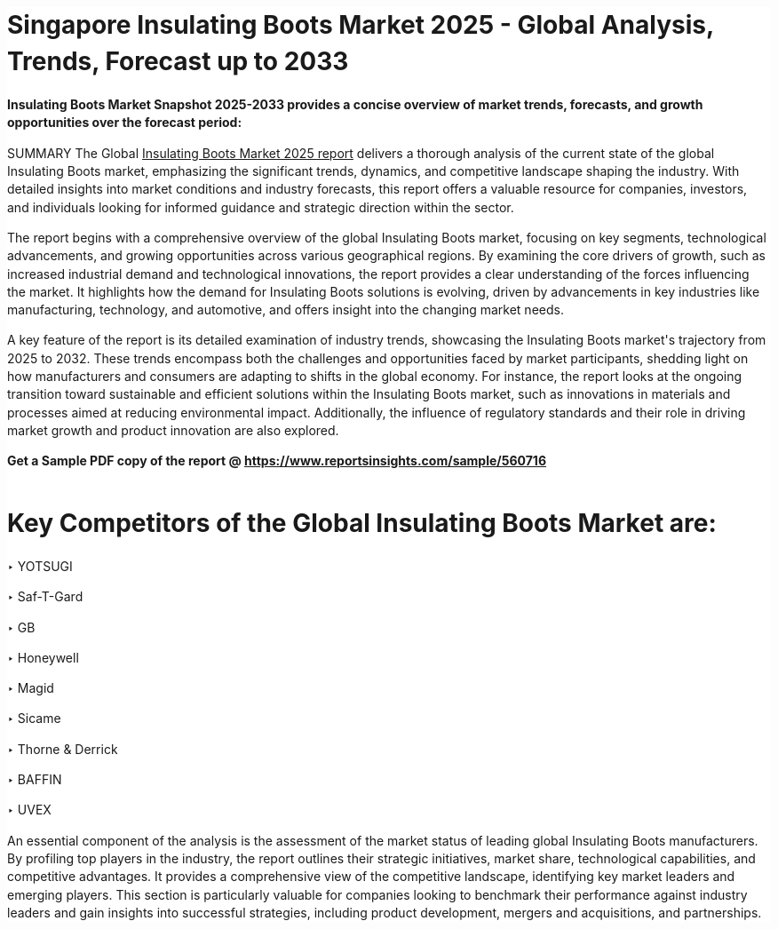 # Singapore Insulating Boots Market 2025 - Global Analysis, Trends, Forecast up to 2033

<strong>Insulating Boots Market Snapshot 2025-2033 provides a concise overview of market trends, forecasts, and growth opportunities over the forecast period:</strong>

SUMMARY The Global <a href=https://www.reportsinsights.com/sample/560716>Insulating Boots Market 2025 report</a> delivers a thorough analysis of the current state of the global Insulating Boots market, emphasizing the significant trends, dynamics, and competitive landscape shaping the industry. With detailed insights into market conditions and industry forecasts, this report offers a valuable resource for companies, investors, and individuals looking for informed guidance and strategic direction within the sector.

The report begins with a comprehensive overview of the global Insulating Boots market, focusing on key segments, technological advancements, and growing opportunities across various geographical regions. By examining the core drivers of growth, such as increased industrial demand and technological innovations, the report provides a clear understanding of the forces influencing the market. It highlights how the demand for Insulating Boots solutions is evolving, driven by advancements in key industries like manufacturing, technology, and automotive, and offers insight into the changing market needs.

A key feature of the report is its detailed examination of industry trends, showcasing the Insulating Boots market's trajectory from 2025 to 2032. These trends encompass both the challenges and opportunities faced by market participants, shedding light on how manufacturers and consumers are adapting to shifts in the global economy. For instance, the report looks at the ongoing transition toward sustainable and efficient solutions within the Insulating Boots market, such as innovations in materials and processes aimed at reducing environmental impact. Additionally, the influence of regulatory standards and their role in driving market growth and product innovation are also explored.

<strong>Get a Sample PDF copy of the report @ <a href=https://www.reportsinsights.com/sample/560716>https://www.reportsinsights.com/sample/560716</a></strong>

# <strong>Key Competitors of the Global Insulating Boots Market are:</strong>

‣ YOTSUGI

‣ Saf-T-Gard

‣ GB

‣ Honeywell

‣ Magid

‣ Sicame

‣ Thorne & Derrick

‣ BAFFIN

‣ UVEX

An essential component of the analysis is the assessment of the market status of leading global Insulating Boots manufacturers. By profiling top players in the industry, the report outlines their strategic initiatives, market share, technological capabilities, and competitive advantages. It provides a comprehensive view of the competitive landscape, identifying key market leaders and emerging players. This section is particularly valuable for companies looking to benchmark their performance against industry leaders and gain insights into successful strategies, including product development, mergers and acquisitions, and partnerships.
